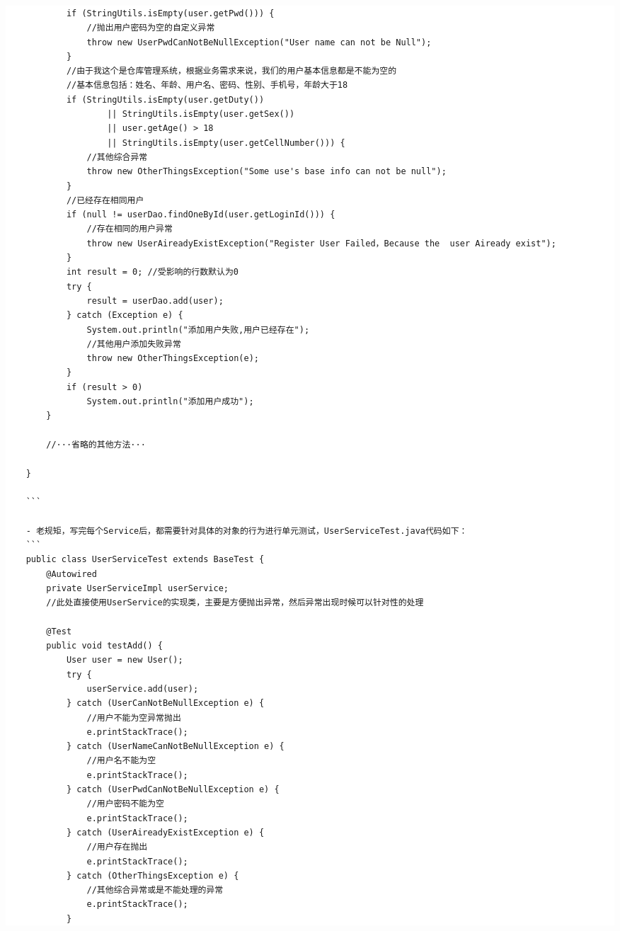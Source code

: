                 if (StringUtils.isEmpty(user.getPwd())) {
                    //抛出用户密码为空的自定义异常
                    throw new UserPwdCanNotBeNullException("User name can not be Null");
                }
                //由于我这个是仓库管理系统，根据业务需求来说，我们的用户基本信息都是不能为空的
                //基本信息包括：姓名、年龄、用户名、密码、性别、手机号，年龄大于18
                if (StringUtils.isEmpty(user.getDuty())
                        || StringUtils.isEmpty(user.getSex())
                        || user.getAge() > 18
                        || StringUtils.isEmpty(user.getCellNumber())) {
                    //其他综合异常
                    throw new OtherThingsException("Some use's base info can not be null");
                }
                //已经存在相同用户
                if (null != userDao.findOneById(user.getLoginId())) {
                    //存在相同的用户异常
                    throw new UserAireadyExistException("Register User Failed，Because the  user Aiready exist");
                }
                int result = 0; //受影响的行数默认为0
                try {
                    result = userDao.add(user);
                } catch (Exception e) {
                    System.out.println("添加用户失败,用户已经存在");
                    //其他用户添加失败异常
                    throw new OtherThingsException(e);
                }
                if (result > 0)
                    System.out.println("添加用户成功");
            }
            
            //···省略的其他方法···
            
        }
        
        ```
        
        - 老规矩，写完每个Service后，都需要针对具体的对象的行为进行单元测试，UserServiceTest.java代码如下：
        ```
        public class UserServiceTest extends BaseTest {
            @Autowired
            private UserServiceImpl userService;    
            //此处直接使用UserService的实现类，主要是方便抛出异常，然后异常出现时候可以针对性的处理
            
            @Test
            public void testAdd() {
                User user = new User();
                try {
                    userService.add(user);
                } catch (UserCanNotBeNullException e) {
                    //用户不能为空异常抛出
                    e.printStackTrace();
                } catch (UserNameCanNotBeNullException e) {
                    //用户名不能为空
                    e.printStackTrace();
                } catch (UserPwdCanNotBeNullException e) {
                    //用户密码不能为空
                    e.printStackTrace();
                } catch (UserAireadyExistException e) {
                    //用户存在抛出
                    e.printStackTrace();
                } catch (OtherThingsException e) {
                    //其他综合异常或是不能处理的异常
                    e.printStackTrace();
                }